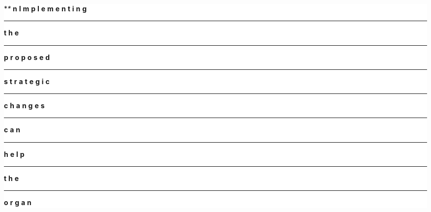 **\**
**n**
**I**
**m**
**p**
**l**
**e**
**m**
**e**
**n**
**t**
**i**
**n**
**g**
** **
**t**
**h**
**e**
** **
**p**
**r**
**o**
**p**
**o**
**s**
**e**
**d**
** **
**s**
**t**
**r**
**a**
**t**
**e**
**g**
**i**
**c**
** **
**c**
**h**
**a**
**n**
**g**
**e**
**s**
** **
**c**
**a**
**n**
** **
**h**
**e**
**l**
**p**
** **
**t**
**h**
**e**
** **
**o**
**r**
**g**
**a**
**n**